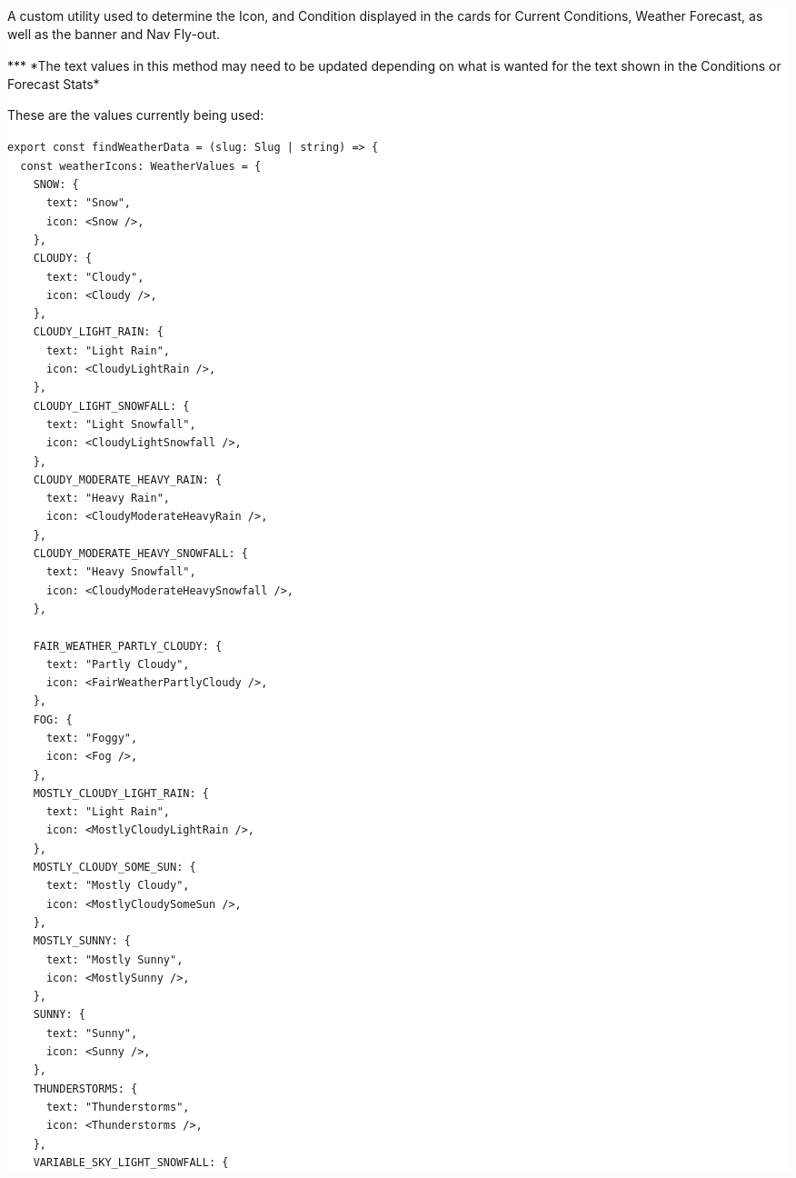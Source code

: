 A custom utility used to determine the Icon, and Condition displayed in the cards for Current Conditions, Weather Forecast, as well as the banner and Nav Fly-out.

*\*\* *The text values in this method may need to be updated depending on what is wanted for the text shown in the Conditions or Forecast Stats\*

These are the values currently being used:

```tsx
export const findWeatherData = (slug: Slug | string) => {
  const weatherIcons: WeatherValues = {
    SNOW: {
      text: "Snow",
      icon: <Snow />,
    },
    CLOUDY: {
      text: "Cloudy",
      icon: <Cloudy />,
    },
    CLOUDY_LIGHT_RAIN: {
      text: "Light Rain",
      icon: <CloudyLightRain />,
    },
    CLOUDY_LIGHT_SNOWFALL: {
      text: "Light Snowfall",
      icon: <CloudyLightSnowfall />,
    },
    CLOUDY_MODERATE_HEAVY_RAIN: {
      text: "Heavy Rain",
      icon: <CloudyModerateHeavyRain />,
    },
    CLOUDY_MODERATE_HEAVY_SNOWFALL: {
      text: "Heavy Snowfall",
      icon: <CloudyModerateHeavySnowfall />,
    },

    FAIR_WEATHER_PARTLY_CLOUDY: {
      text: "Partly Cloudy",
      icon: <FairWeatherPartlyCloudy />,
    },
    FOG: {
      text: "Foggy",
      icon: <Fog />,
    },
    MOSTLY_CLOUDY_LIGHT_RAIN: {
      text: "Light Rain",
      icon: <MostlyCloudyLightRain />,
    },
    MOSTLY_CLOUDY_SOME_SUN: {
      text: "Mostly Cloudy",
      icon: <MostlyCloudySomeSun />,
    },
    MOSTLY_SUNNY: {
      text: "Mostly Sunny",
      icon: <MostlySunny />,
    },
    SUNNY: {
      text: "Sunny",
      icon: <Sunny />,
    },
    THUNDERSTORMS: {
      text: "Thunderstorms",
      icon: <Thunderstorms />,
    },
    VARIABLE_SKY_LIGHT_SNOWFALL: {
```